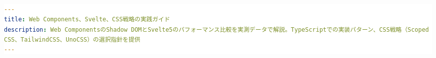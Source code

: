 ```yaml
---
title: Web Components、Svelte、CSS戦略の実践ガイド
description: Web ComponentsのShadow DOMとSvelte5のパフォーマンス比較を実測データで解説。TypeScriptでの実装パターン、CSS戦略（Scoped CSS、TailwindCSS、UnoCSS）の選択指針を提供
---
```


<script>
  import Mermaid from '$lib/components/Mermaid.svelte';
  import WebComponentsDecision from '$lib/components/WebComponentsDecision.svelte';
  
  const decisionsFlowchart = `graph TD
    Start[プロジェクト開始] --> Q1{複数フレームワーク？}
    
    Q1 -->|Yes| WC[Web Components検討]
    Q1 -->|No| Q2{Svelteのみ？}
    
    Q2 -->|Yes| Q3{コンポーネント数}
    Q2 -->|No| WC
    
    Q3 -->|100個以上| SC[Svelte Scoped CSS]
    Q3 -->|20-100個| Q4{チーム規模}
    Q3 -->|20個未満| Q5{開発速度重視？}
    
    Q4 -->|大規模| CM[CSS Modules]
    Q4 -->|小規模| SC
    
    Q5 -->|Yes| UC[UnoCSS]
    Q5 -->|No| SC
    
    WC --> Q6{パフォーマンス重要？}
    Q6 -->|Yes| LD[Light DOM]
    Q6 -->|No| SD[Shadow DOM]
    
    style SC fill:#90EE90
    style CM fill:#87CEEB
    style UC fill:#FFD700
    style LD fill:#FFA500
    style SD fill:#FF6B6B`;
</script>

<style>
  .feature-cards {
    display: grid;
    grid-template-columns: 1fr 1fr;
    gap: 1rem;
    margin: 1.5rem 0;
  }
  
  .feature-card {
    background: var(--sl-color-bg);
    border: 1px solid var(--sl-color-gray-5);
    border-radius: 8px;
    padding: 1.25rem;
  }
  